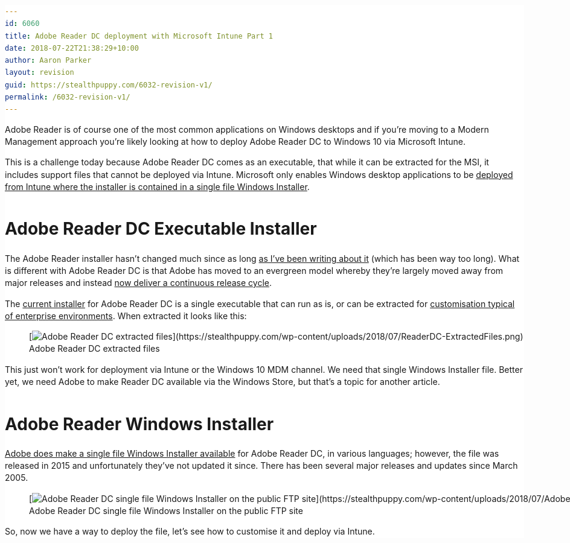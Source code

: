 ```yaml
---
id: 6060
title: Adobe Reader DC deployment with Microsoft Intune Part 1
date: 2018-07-22T21:38:29+10:00
author: Aaron Parker
layout: revision
guid: https://stealthpuppy.com/6032-revision-v1/
permalink: /6032-revision-v1/
---
```

Adobe Reader is of course one of the most common applications on Windows desktops and if you&#8217;re moving to a Modern Management approach you&#8217;re likely looking at how to deploy Adobe Reader DC to Windows 10 via Microsoft Intune.&nbsp;

This is a challenge today because Adobe Reader DC comes as an executable, that while it can be extracted for the MSI, it includes support files that cannot be deployed via Intune. Microsoft only enables Windows desktop applications to be [deployed from Intune where the installer is contained in a single file Windows Installer](https://docs.microsoft.com/en-us/intune/lob-apps-windows).

# Adobe Reader DC Executable Installer

The Adobe Reader installer hasn&#8217;t changed much since as long [as I&#8217;ve been writing about it](https://stealthpuppy.com/tag/adobe/)&nbsp;(which has been way too long). What is different with Adobe Reader DC is that Adobe has moved to an evergreen model whereby they&#8217;re largely moved away from major releases and instead [now deliver a continuous release cycle](https://www.adobe.com/devnet-docs/acrobatetk/tools/AdminGuide/whatsnewdc.html#continuous-vs-classic-comparison).

The [current installer](https://get.adobe.com/reader/enterprise/) for Adobe Reader DC is a single executable that can run as is, or can be extracted for [customisation typical of enterprise environments](https://www.adobe.com/devnet-docs/acrobatetk/tools/Wizard/index.html). When extracted it looks like this:

<figure id="attachment_6035" aria-describedby="caption-attachment-6035" style="width: 2190px" class="wp-caption aligncenter">[<img class="size-full wp-image-6035" src="https://stealthpuppy.com/wp-content/uploads/2018/07/ReaderDC-ExtractedFiles.png" alt="Adobe Reader DC extracted files" width="2190" height="965" srcset="http://192.168.0.89/wp-content/uploads/2018/07/ReaderDC-ExtractedFiles.png 2190w, http://192.168.0.89/wp-content/uploads/2018/07/ReaderDC-ExtractedFiles-150x66.png 150w, http://192.168.0.89/wp-content/uploads/2018/07/ReaderDC-ExtractedFiles-300x132.png 300w, http://192.168.0.89/wp-content/uploads/2018/07/ReaderDC-ExtractedFiles-768x338.png 768w, http://192.168.0.89/wp-content/uploads/2018/07/ReaderDC-ExtractedFiles-1024x451.png 1024w" sizes="(max-width: 2190px) 100vw, 2190px" />](https://stealthpuppy.com/wp-content/uploads/2018/07/ReaderDC-ExtractedFiles.png)<figcaption id="caption-attachment-6035" class="wp-caption-text">Adobe Reader DC extracted files</figcaption></figure>

This just won&#8217;t work for deployment via Intune or the Windows 10 MDM channel. We need that single Windows Installer file. Better yet, we need Adobe to make Reader DC available via the Windows Store, but that&#8217;s a topic for another article.

# Adobe Reader Windows Installer

[Adobe does make a single file Windows Installer available](ftp://ftp.adobe.com/pub/adobe/reader/win/AcrobatDC/1500720033/) for Adobe Reader DC, in various languages; however, the file was released in 2015 and unfortunately they&#8217;ve not updated it since. There has been several major releases and updates since March 2005.

<figure id="attachment_6037" aria-describedby="caption-attachment-6037" style="width: 1768px" class="wp-caption aligncenter">[<img class="size-full wp-image-6037" src="https://stealthpuppy.com/wp-content/uploads/2018/07/AdobeReader-FTPdownloads.png" alt="Adobe Reader DC single file Windows Installer on the public FTP site" width="1768" height="976" srcset="http://192.168.0.89/wp-content/uploads/2018/07/AdobeReader-FTPdownloads.png 1768w, http://192.168.0.89/wp-content/uploads/2018/07/AdobeReader-FTPdownloads-150x83.png 150w, http://192.168.0.89/wp-content/uploads/2018/07/AdobeReader-FTPdownloads-300x166.png 300w, http://192.168.0.89/wp-content/uploads/2018/07/AdobeReader-FTPdownloads-768x424.png 768w, http://192.168.0.89/wp-content/uploads/2018/07/AdobeReader-FTPdownloads-1024x565.png 1024w" sizes="(max-width: 1768px) 100vw, 1768px" />](https://stealthpuppy.com/wp-content/uploads/2018/07/AdobeReader-FTPdownloads.png)<figcaption id="caption-attachment-6037" class="wp-caption-text">Adobe Reader DC single file Windows Installer on the public FTP site</figcaption></figure>

So, now we have a way to deploy the file, let&#8217;s see how to customise it and deploy via Intune.
